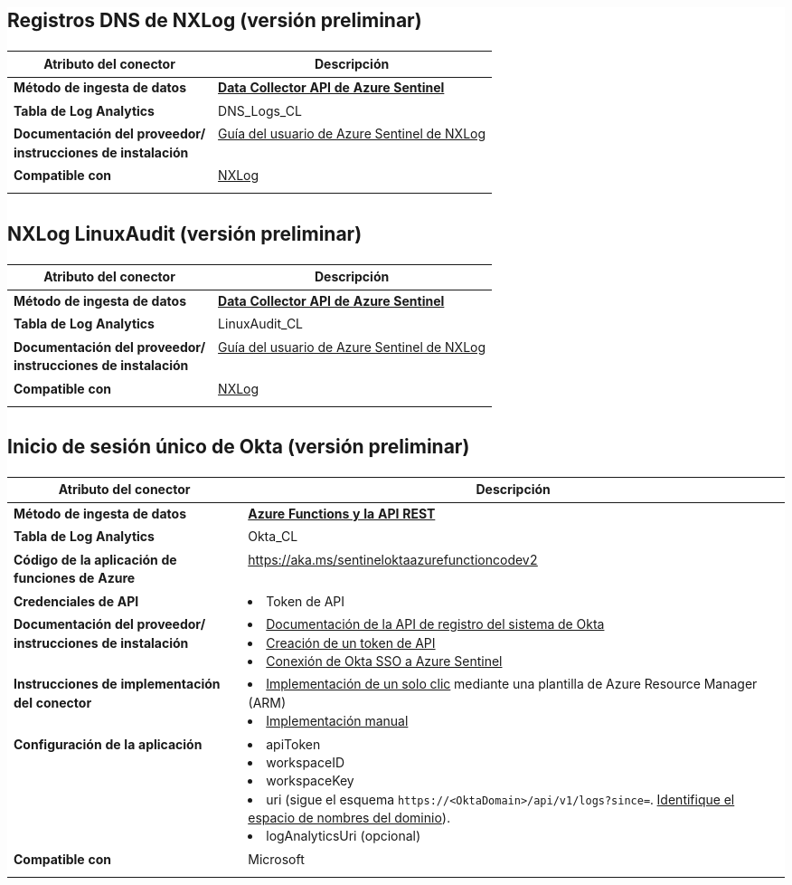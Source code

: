 
## <a name="nxlog-dns-logs-preview"></a>Registros DNS de NXLog (versión preliminar)

| Atributo del conector | Descripción |
| --- | --- |
| **Método de ingesta de datos** | [**Data Collector API de Azure Sentinel**](connect-rest-api-template.md) |
| **Tabla de Log Analytics** | DNS_Logs_CL |
| **Documentación del proveedor/<br>instrucciones de instalación** | [Guía del usuario de Azure Sentinel de NXLog](https://nxlog.co/documentation/nxlog-user-guide/sentinel.html) |
| **Compatible con** | [NXLog](https://nxlog.co/community-forum) |
| | |


## <a name="nxlog-linuxaudit-preview"></a>NXLog LinuxAudit (versión preliminar)

| Atributo del conector | Descripción |
| --- | --- |
| **Método de ingesta de datos** | [**Data Collector API de Azure Sentinel**](connect-rest-api-template.md) |
| **Tabla de Log Analytics** | LinuxAudit_CL |
| **Documentación del proveedor/<br>instrucciones de instalación** |  [Guía del usuario de Azure Sentinel de NXLog](https://nxlog.co/documentation/nxlog-user-guide/sentinel.html) |
| **Compatible con** | [NXLog](https://nxlog.co/community-forum) |
| | |


## <a name="okta-single-sign-on-preview"></a>Inicio de sesión único de Okta (versión preliminar)

| Atributo del conector | Descripción |
| --- | --- |
| **Método de ingesta de datos** | [**Azure Functions y la API REST**](connect-azure-functions-template.md) |
| **Tabla de Log Analytics** | Okta_CL |
| **Código de la aplicación de funciones de Azure** | https://aka.ms/sentineloktaazurefunctioncodev2 |
| **Credenciales de API** | <li>Token de API |
| **Documentación del proveedor/<br>instrucciones de instalación** | <li>[Documentación de la API de registro del sistema de Okta](https://developer.okta.com/docs/reference/api/system-log/)<li>[Creación de un token de API](https://developer.okta.com/docs/guides/create-an-api-token/create-the-token/)<li>[Conexión de Okta SSO a Azure Sentinel](connect-okta-single-sign-on.md) |
| **Instrucciones de implementación del conector** | <li>[Implementación de un solo clic](connect-azure-functions-template.md?tabs=ARM) mediante una plantilla de Azure Resource Manager (ARM)<li>[Implementación manual](connect-azure-functions-template.md?tabs=MPS) |
| **Configuración de la aplicación** | <li>apiToken<li>workspaceID<li>workspaceKey<li>uri (sigue el esquema `https://<OktaDomain>/api/v1/logs?since=`. [Identifique el espacio de nombres del dominio](https://developer.okta.com/docs/reference/api-overview/#url-namespace)). <li>logAnalyticsUri (opcional) |
| **Compatible con** | Microsoft |
| | |
